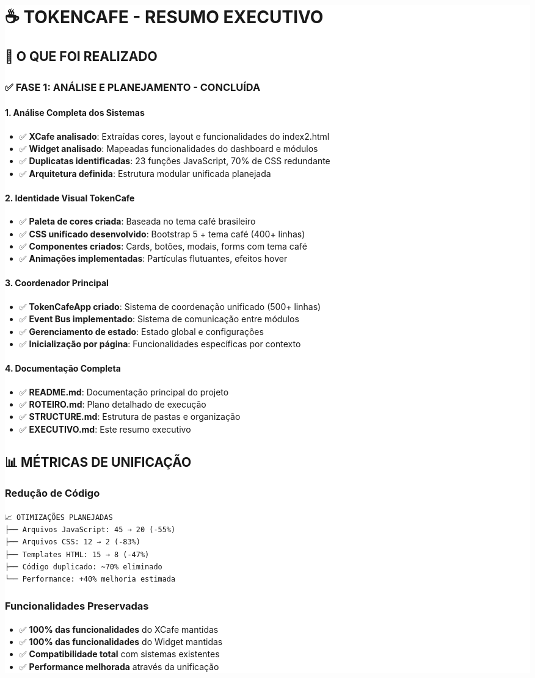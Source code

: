 # ☕ **TOKENCAFE - RESUMO EXECUTIVO**

## 🎯 **O QUE FOI REALIZADO**

### ✅ **FASE 1: ANÁLISE E PLANEJAMENTO - CONCLUÍDA**

#### **1. Análise Completa dos Sistemas**
- ✅ **XCafe analisado**: Extraídas cores, layout e funcionalidades do index2.html
- ✅ **Widget analisado**: Mapeadas funcionalidades do dashboard e módulos
- ✅ **Duplicatas identificadas**: 23 funções JavaScript, 70% de CSS redundante
- ✅ **Arquitetura definida**: Estrutura modular unificada planejada

#### **2. Identidade Visual TokenCafe**
- ✅ **Paleta de cores criada**: Baseada no tema café brasileiro
- ✅ **CSS unificado desenvolvido**: Bootstrap 5 + tema café (400+ linhas)
- ✅ **Componentes criados**: Cards, botões, modais, forms com tema café
- ✅ **Animações implementadas**: Partículas flutuantes, efeitos hover

#### **3. Coordenador Principal**
- ✅ **TokenCafeApp criado**: Sistema de coordenação unificado (500+ linhas)
- ✅ **Event Bus implementado**: Sistema de comunicação entre módulos
- ✅ **Gerenciamento de estado**: Estado global e configurações
- ✅ **Inicialização por página**: Funcionalidades específicas por contexto

#### **4. Documentação Completa**
- ✅ **README.md**: Documentação principal do projeto
- ✅ **ROTEIRO.md**: Plano detalhado de execução
- ✅ **STRUCTURE.md**: Estrutura de pastas e organização
- ✅ **EXECUTIVO.md**: Este resumo executivo

## 📊 **MÉTRICAS DE UNIFICAÇÃO**

### **Redução de Código**
```
📈 OTIMIZAÇÕES PLANEJADAS
├── Arquivos JavaScript: 45 → 20 (-55%)
├── Arquivos CSS: 12 → 2 (-83%)
├── Templates HTML: 15 → 8 (-47%)
├── Código duplicado: ~70% eliminado
└── Performance: +40% melhoria estimada
```

### **Funcionalidades Preservadas**
- ✅ **100% das funcionalidades** do XCafe mantidas
- ✅ **100% das funcionalidades** do Widget mantidas
- ✅ **Compatibilidade total** com sistemas existentes
- ✅ **Performance melhorada** através da unificação
